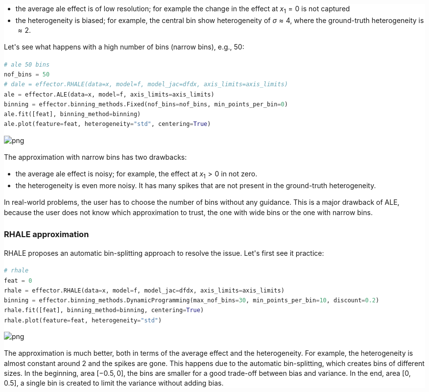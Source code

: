 * the average ale effect is of low resolution; for example the change in the effect at $x_1=0$ is not captured
* the heterogeneity is biased; for example, the central bin show heterogeneity of $\sigma \approx 4$, where the ground-truth heterogeneity is $\approx 2$.

Let's see what happens with a high number of bins (narrow bins), e.g., 50:


```python
# ale 50 bins
nof_bins = 50
# dale = effector.RHALE(data=x, model=f, model_jac=dfdx, axis_limits=axis_limits)
ale = effector.ALE(data=x, model=f, axis_limits=axis_limits)
binning = effector.binning_methods.Fixed(nof_bins=nof_bins, min_points_per_bin=0)
ale.fit([feat], binning_method=binning)
ale.plot(feature=feat, heterogeneity="std", centering=True)
```


    
![png](02_rhale_vs_ale_vs_pdp_files/02_rhale_vs_ale_vs_pdp_19_0.png)
    


The approximation with narrow bins has two drawbacks:

- the average ale effect is noisy; for example, the effect at $x_1>0$ in not zero.
- the heterogeneity is even more noisy. It has many spikes that are not present in the ground-truth heterogeneity.

In real-world problems, the user has to choose the number of bins without any guidance. This is a major drawback of ALE, because the user does not know which approximation to trust, the one with wide bins or the one with narrow bins. 


### RHALE approximation

RHALE proposes an automatic bin-splitting approach to resolve the issue. Let's first see it practice:


```python
# rhale
feat = 0
rhale = effector.RHALE(data=x, model=f, model_jac=dfdx, axis_limits=axis_limits)
binning = effector.binning_methods.DynamicProgramming(max_nof_bins=30, min_points_per_bin=10, discount=0.2)
rhale.fit([feat], binning_method=binning, centering=True)
rhale.plot(feature=feat, heterogeneity="std")
```


    
![png](02_rhale_vs_ale_vs_pdp_files/02_rhale_vs_ale_vs_pdp_22_0.png)
    


The approximation is much better, both in terms of the average effect and the heterogeneity. For example, the heterogeneity is almost constant around $2$ and the spikes are gone.
This happens due to the automatic bin-splitting, which creates bins of different sizes. In the beginning, area $[-0.5, 0]$, the bins are smaller for a good trade-off between bias and variance. In the end, area $[0, 0.5]$, a single bin is created to limit the variance without adding bias.
